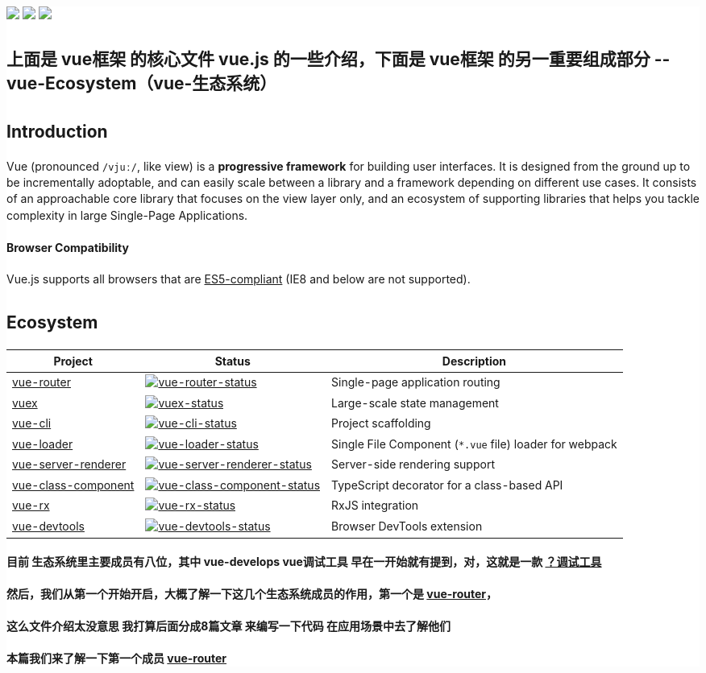 ![](https://github.com/BlessedChild/LogofAxu/blob/master/images/Slog7/IMG_0124.jpg?raw=true)
![](https://github.com/BlessedChild/LogofAxu/blob/master/images/Slog7/IMG_0125.jpg?raw=true)
![](https://github.com/BlessedChild/LogofAxu/blob/master/images/Slog7/IMG_0126.jpg?raw=true)

## 上面是 vue框架 的核心文件 vue.js 的一些介绍，下面是 vue框架 的另一重要组成部分 -- vue-Ecosystem（vue-生态系统）

## Introduction

Vue (pronounced `/vjuː/`, like view) is a **progressive framework** for building user interfaces. It is designed from the ground up to be incrementally adoptable, and can easily scale between a library and a framework depending on different use cases. It consists of an approachable core library that focuses on the view layer only, and an ecosystem of supporting libraries that helps you tackle complexity in large Single-Page Applications.

#### Browser Compatibility

Vue.js supports all browsers that are [ES5-compliant](http://kangax.github.io/compat-table/es5/) (IE8 and below are not supported).

## Ecosystem

| Project | Status | Description |
|---------|--------|-------------|
| [vue-router]          | [![vue-router-status]][vue-router-package] | Single-page application routing |
| [vuex]                | [![vuex-status]][vuex-package] | Large-scale state management |
| [vue-cli]             | [![vue-cli-status]][vue-cli-package] | Project scaffolding |
| [vue-loader]          | [![vue-loader-status]][vue-loader-package] | Single File Component (`*.vue` file) loader for webpack |
| [vue-server-renderer] | [![vue-server-renderer-status]][vue-server-renderer-package] | Server-side rendering support |
| [vue-class-component] | [![vue-class-component-status]][vue-class-component-package] | TypeScript decorator for a class-based API |
| [vue-rx]              | [![vue-rx-status]][vue-rx-package] | RxJS integration |
| [vue-devtools]        | [![vue-devtools-status]][vue-devtools-package] | Browser DevTools extension |

[vue-router]: https://github.com/vuejs/vue-router
[vuex]: https://github.com/vuejs/vuex
[vue-cli]: https://github.com/vuejs/vue-cli
[vue-loader]: https://github.com/vuejs/vue-loader
[vue-server-renderer]: https://github.com/vuejs/vue/tree/dev/packages/vue-server-renderer
[vue-class-component]: https://github.com/vuejs/vue-class-component
[vue-rx]: https://github.com/vuejs/vue-rx
[vue-devtools]:  https://github.com/vuejs/vue-devtools

[vue-router-status]: https://img.shields.io/npm/v/vue-router.svg
[vuex-status]: https://img.shields.io/npm/v/vuex.svg
[vue-cli-status]: https://img.shields.io/npm/v/vue-cli.svg
[vue-loader-status]: https://img.shields.io/npm/v/vue-loader.svg
[vue-server-renderer-status]: https://img.shields.io/npm/v/vue-server-renderer.svg
[vue-class-component-status]: https://img.shields.io/npm/v/vue-class-component.svg
[vue-rx-status]: https://img.shields.io/npm/v/vue-rx.svg
[vue-devtools-status]: https://img.shields.io/chrome-web-store/v/nhdogjmejiglipccpnnnanhbledajbpd.svg

[vue-router-package]: https://npmjs.com/package/vue-router
[vuex-package]: https://npmjs.com/package/vuex
[vue-cli-package]: https://npmjs.com/package/vue-cli
[vue-loader-package]: https://npmjs.com/package/vue-loader
[vue-server-renderer-package]: https://npmjs.com/package/vue-server-renderer
[vue-class-component-package]: https://npmjs.com/package/vue-class-component
[vue-rx-package]: https://npmjs.com/package/vue-rx
[vue-devtools-package]: https://chrome.google.com/webstore/detail/vuejs-devtools/nhdogjmejiglipccpnnnanhbledajbpd

#### 目前 生态系统里主要成员有八位，其中 vue-develops vue调试工具 早在一开始就有提到，对，这就是一款  [？调试工具](https://github.com/vuejs/vue-devtools)
#### 然后，我们从第一个开始开启，大概了解一下这几个生态系统成员的作用，第一个是 [vue-router](https://github.com/vuejs/vue-router)，

#### 这么文件介绍太没意思 我打算后面分成8篇文章 来编写一下代码 在应用场景中去了解他们

#### 本篇我们来了解一下第一个成员 [vue-router](https://github.com/vuejs/vue-router)
